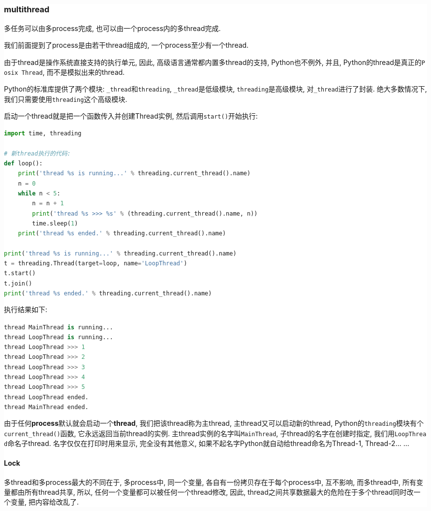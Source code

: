 ### multithread

多任务可以由多process完成, 也可以由一个process内的多thread完成.

我们前面提到了process是由若干thread组成的, 一个process至少有一个thread.

由于thread是操作系统直接支持的执行单元, 因此, 高级语言通常都内置多thread的支持, Python也不例外, 并且, Python的thread是真正的`Posix Thread`, 而不是模拟出来的thread.

Python的标准库提供了两个模块: `_thread`和`threading`, `_thread`是低级模块, `threading`是高级模块, 对`_thread`进行了封装. 绝大多数情况下, 我们只需要使用`threading`这个高级模块.

启动一个thread就是把一个函数传入并创建Thread实例, 然后调用`start()`开始执行:

```python
import time, threading

# 新thread执行的代码:
def loop():
    print('thread %s is running...' % threading.current_thread().name)
    n = 0
    while n < 5:
        n = n + 1
        print('thread %s >>> %s' % (threading.current_thread().name, n))
        time.sleep(1)
    print('thread %s ended.' % threading.current_thread().name)

print('thread %s is running...' % threading.current_thread().name)
t = threading.Thread(target=loop, name='LoopThread')
t.start()
t.join()
print('thread %s ended.' % threading.current_thread().name)
```

执行结果如下:

```python
thread MainThread is running...
thread LoopThread is running...
thread LoopThread >>> 1
thread LoopThread >>> 2
thread LoopThread >>> 3
thread LoopThread >>> 4
thread LoopThread >>> 5
thread LoopThread ended.
thread MainThread ended.
```

由于任何**process**默认就会启动一个**thread**, 我们把该thread称为主thread, 主thread又可以启动新的thread, Python的`threading`模块有个`current_thread()`函数, 它永远返回当前thread的实例.
主thread实例的名字叫`MainThread`, 子thread的名字在创建时指定, 我们用`LoopThread`命名子thread. 名字仅仅在打印时用来显示, 完全没有其他意义, 如果不起名字Python就自动给thread命名为Thread-1, Thread-2... ...

#### Lock

多thread和多process最大的不同在于, 多process中, 同一个变量, 各自有一份拷贝存在于每个process中, 互不影响, 而多thread中, 所有变量都由所有thread共享, 所以, 任何一个变量都可以被任何一个thread修改, 因此, thread之间共享数据最大的危险在于多个thread同时改一个变量, 把内容给改乱了.
